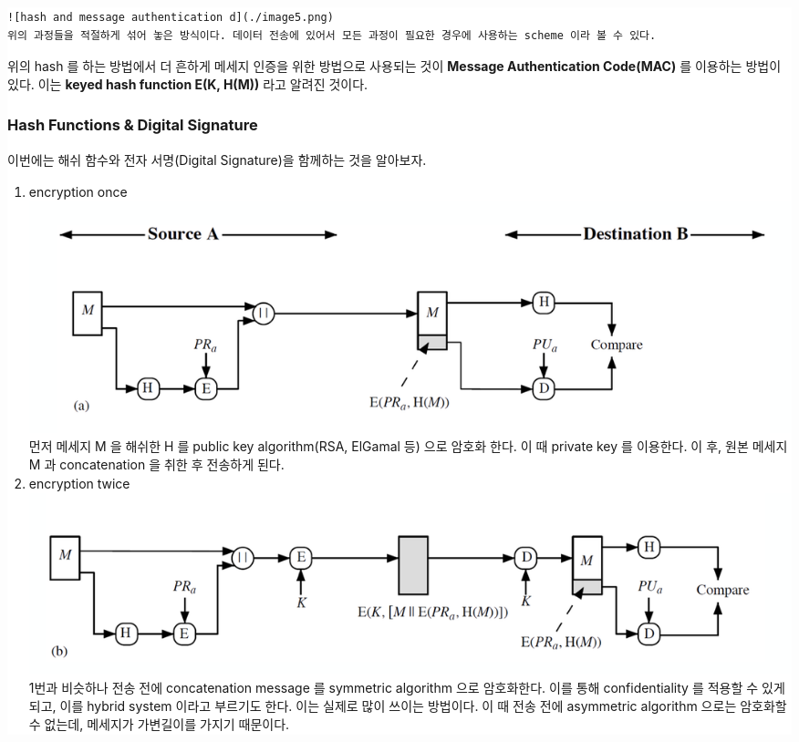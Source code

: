     ![hash and message authentication d](./image5.png)
    위의 과정들을 적절하게 섞어 놓은 방식이다. 데이터 전송에 있어서 모든 과정이 필요한 경우에 사용하는 scheme 이라 볼 수 있다.

위의 hash 를 하는 방법에서 더 흔하게 메세지 인증을 위한 방법으로 사용되는 것이 __Message Authentication Code(MAC)__ 를 이용하는 방법이 있다. 이는 __keyed hash function E(K, H(M))__ 라고 알려진 것이다.

### Hash Functions & Digital Signature

이번에는 해쉬 함수와 전자 서명(Digital Signature)을 함께하는 것을 알아보자.

1. encryption once
    ![hash and digital signature a](./image6.png)
    먼저 메세지 M 을 해쉬한 H 를 public key algorithm(RSA, ElGamal 등) 으로 암호화 한다. 이 때 private key 를 이용한다. 이 후, 원본 메세지 M 과 concatenation 을 취한 후 전송하게 된다.
2. encryption twice
    ![hash and digital signature b](./image7.png)
    1번과 비슷하나 전송 전에 concatenation message 를 symmetric algorithm 으로 암호화한다. 이를 통해 confidentiality 를 적용할 수 있게 되고, 이를 hybrid system 이라고 부르기도 한다. 이는 실제로 많이 쓰이는 방법이다. 이 때 전송 전에 asymmetric algorithm 으로는 암호화할 수 없는데, 메세지가 가변길이를 가지기 때문이다.
